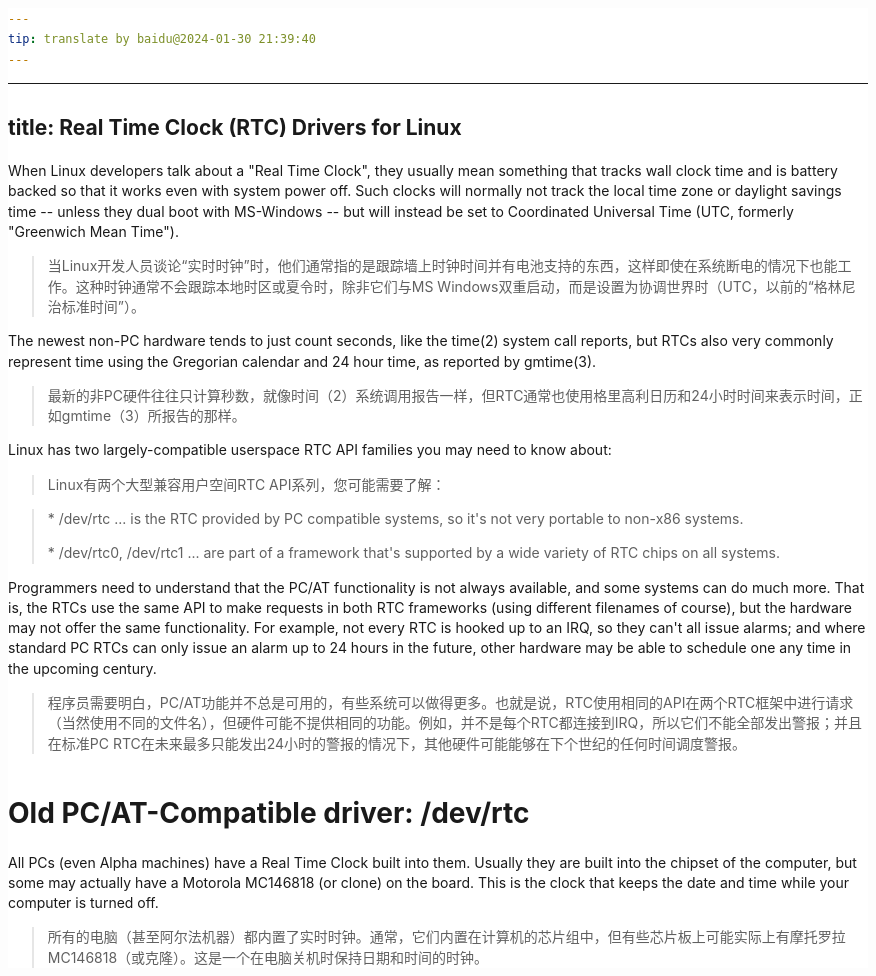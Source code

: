 ```yaml
---
tip: translate by baidu@2024-01-30 21:39:40
---
```

---
title: Real Time Clock (RTC) Drivers for Linux
---


When Linux developers talk about a \"Real Time Clock\", they usually mean something that tracks wall clock time and is battery backed so that it works even with system power off. Such clocks will normally not track the local time zone or daylight savings time \-- unless they dual boot with MS-Windows \-- but will instead be set to Coordinated Universal Time (UTC, formerly \"Greenwich Mean Time\").

> 当Linux开发人员谈论“实时时钟”时，他们通常指的是跟踪墙上时钟时间并有电池支持的东西，这样即使在系统断电的情况下也能工作。这种时钟通常不会跟踪本地时区或夏令时，除非它们与MS Windows双重启动，而是设置为协调世界时（UTC，以前的“格林尼治标准时间”）。


The newest non-PC hardware tends to just count seconds, like the time(2) system call reports, but RTCs also very commonly represent time using the Gregorian calendar and 24 hour time, as reported by gmtime(3).

> 最新的非PC硬件往往只计算秒数，就像时间（2）系统调用报告一样，但RTC通常也使用格里高利日历和24小时时间来表示时间，正如gmtime（3）所报告的那样。


Linux has two largely-compatible userspace RTC API families you may need to know about:

> Linux有两个大型兼容用户空间RTC API系列，您可能需要了解：

> \* /dev/rtc \... is the RTC provided by PC compatible systems, so it\'s not very portable to non-x86 systems.
>
> \* /dev/rtc0, /dev/rtc1 \... are part of a framework that\'s supported by a wide variety of RTC chips on all systems.


Programmers need to understand that the PC/AT functionality is not always available, and some systems can do much more. That is, the RTCs use the same API to make requests in both RTC frameworks (using different filenames of course), but the hardware may not offer the same functionality. For example, not every RTC is hooked up to an IRQ, so they can\'t all issue alarms; and where standard PC RTCs can only issue an alarm up to 24 hours in the future, other hardware may be able to schedule one any time in the upcoming century.

> 程序员需要明白，PC/AT功能并不总是可用的，有些系统可以做得更多。也就是说，RTC使用相同的API在两个RTC框架中进行请求（当然使用不同的文件名），但硬件可能不提供相同的功能。例如，并不是每个RTC都连接到IRQ，所以它们不能全部发出警报；并且在标准PC RTC在未来最多只能发出24小时的警报的情况下，其他硬件可能能够在下个世纪的任何时间调度警报。

# Old PC/AT-Compatible driver: /dev/rtc


All PCs (even Alpha machines) have a Real Time Clock built into them. Usually they are built into the chipset of the computer, but some may actually have a Motorola MC146818 (or clone) on the board. This is the clock that keeps the date and time while your computer is turned off.

> 所有的电脑（甚至阿尔法机器）都内置了实时时钟。通常，它们内置在计算机的芯片组中，但有些芯片板上可能实际上有摩托罗拉MC146818（或克隆）。这是一个在电脑关机时保持日期和时间的时钟。
